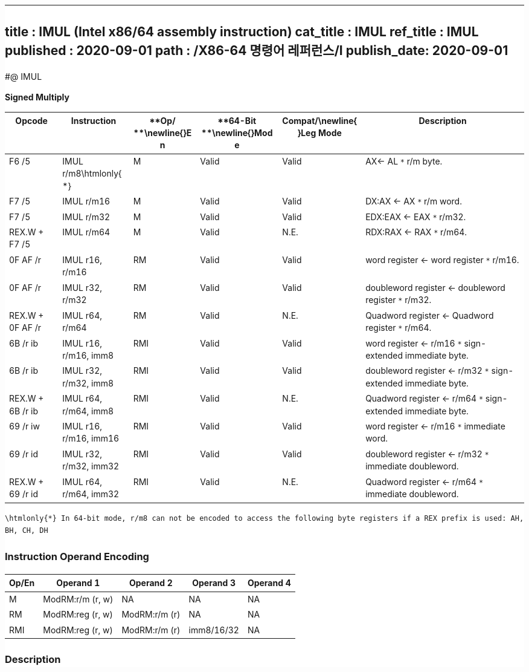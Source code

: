 ----------------------------
title : IMUL (Intel x86/64 assembly instruction)
cat_title : IMUL
ref_title : IMUL
published : 2020-09-01
path : /X86-64 명령어 레퍼런스/I
publish_date: 2020-09-01
----------------------------
#@ IMUL

**Signed Multiply**

|**Opcode**|**Instruction**|**Op/ **\newline{}**En**|**64-Bit **\newline{}**Mode**|**Compat/**\newline{}**Leg Mode**|**Description**|
|----------|---------------|------------------------|-----------------------------|---------------------------------|---------------|
|F6 /5|IMUL r/m8\htmlonly{*}|M|Valid|Valid|AX<- AL `*` r/m byte.|
|F7 /5|IMUL r/m16|M|Valid|Valid|DX:AX <- AX `*` r/m word.|
|F7 /5|IMUL r/m32|M|Valid|Valid|EDX:EAX <- EAX `*` r/m32.|
|REX.W + F7 /5|IMUL r/m64|M|Valid|N.E.|RDX:RAX <- RAX `*` r/m64.|
|0F AF /r|IMUL r16, r/m16|RM|Valid|Valid|word register <- word register `*` r/m16.|
|0F AF /r|IMUL r32, r/m32|RM|Valid|Valid|doubleword register <- doubleword register `*` r/m32.|
|REX.W + 0F AF /r|IMUL r64, r/m64|RM|Valid|N.E.|Quadword register <- Quadword register `*` r/m64.|
|6B /r ib|IMUL r16, r/m16, imm8|RMI|Valid|Valid|word register <- r/m16 `*` sign-extended immediate byte.|
|6B /r ib|IMUL r32, r/m32, imm8|RMI|Valid|Valid|doubleword register <- r/m32 `*` sign-extended immediate byte.|
|REX.W + 6B /r ib|IMUL r64, r/m64, imm8|RMI|Valid|N.E.|Quadword register <- r/m64 `*` sign-extended immediate byte.|
|69 /r iw|IMUL r16, r/m16, imm16|RMI|Valid|Valid|word register <- r/m16 `*` immediate word.|
|69 /r id|IMUL r32, r/m32, imm32|RMI|Valid|Valid|doubleword register <- r/m32 `*` immediate doubleword.|
|REX.W + 69 /r id|IMUL r64, r/m64, imm32|RMI|Valid|N.E.|Quadword register <- r/m64 `*` immediate doubleword.|

```note
\htmlonly{*} In 64-bit mode, r/m8 can not be encoded to access the following byte registers if a REX prefix is used: AH, BH, CH, DH
```
### Instruction Operand Encoding


|Op/En|Operand 1|Operand 2|Operand 3|Operand 4|
|-----|---------|---------|---------|---------|
|M|ModRM:r/m (r, w)|NA|NA|NA|
|RM|ModRM:reg (r, w)|ModRM:r/m (r)|NA|NA|
|RMI|ModRM:reg (r, w)|ModRM:r/m (r)|imm8/16/32|NA|
### Description
